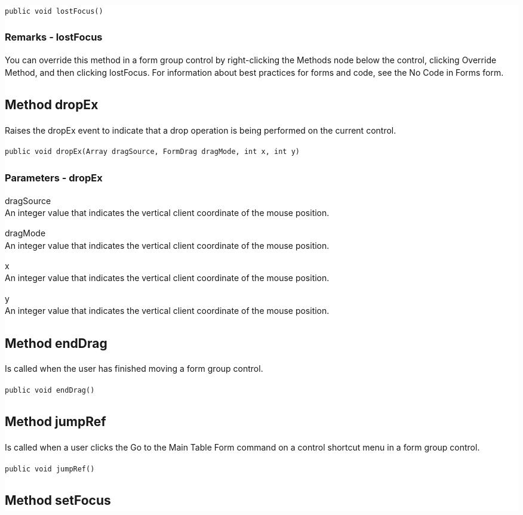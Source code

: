 ```xpp
public void lostFocus()
```

### Remarks - lostFocus

You can override this method in a form group control by right-clicking the Methods node below the control, clicking Override Method, and then clicking lostFocus. For information about best practices for forms and code, see the No Code in Forms form.

## Method dropEx

Raises the dropEx event to indicate that a drop operation is being performed on the current control.

```xpp
public void dropEx(Array dragSource, FormDrag dragMode, int x, int y)
```

### Parameters - dropEx

dragSource  
An integer value that indicates the vertical client coordinate of the mouse position.



dragMode  
An integer value that indicates the vertical client coordinate of the mouse position.



x  
An integer value that indicates the vertical client coordinate of the mouse position.



y  
An integer value that indicates the vertical client coordinate of the mouse position.

## Method endDrag

Is called when the user has finished moving a form group control.

```xpp
public void endDrag()
```

## Method jumpRef

Is called when a user clicks the Go to the Main Table Form command on a control shortcut menu in a form group control.

```xpp
public void jumpRef()
```

## Method setFocus
